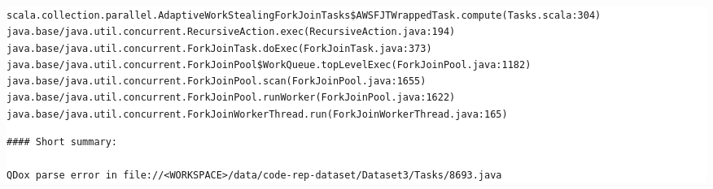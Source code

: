 	scala.collection.parallel.AdaptiveWorkStealingForkJoinTasks$AWSFJTWrappedTask.compute(Tasks.scala:304)
	java.base/java.util.concurrent.RecursiveAction.exec(RecursiveAction.java:194)
	java.base/java.util.concurrent.ForkJoinTask.doExec(ForkJoinTask.java:373)
	java.base/java.util.concurrent.ForkJoinPool$WorkQueue.topLevelExec(ForkJoinPool.java:1182)
	java.base/java.util.concurrent.ForkJoinPool.scan(ForkJoinPool.java:1655)
	java.base/java.util.concurrent.ForkJoinPool.runWorker(ForkJoinPool.java:1622)
	java.base/java.util.concurrent.ForkJoinWorkerThread.run(ForkJoinWorkerThread.java:165)
```
#### Short summary: 

QDox parse error in file://<WORKSPACE>/data/code-rep-dataset/Dataset3/Tasks/8693.java